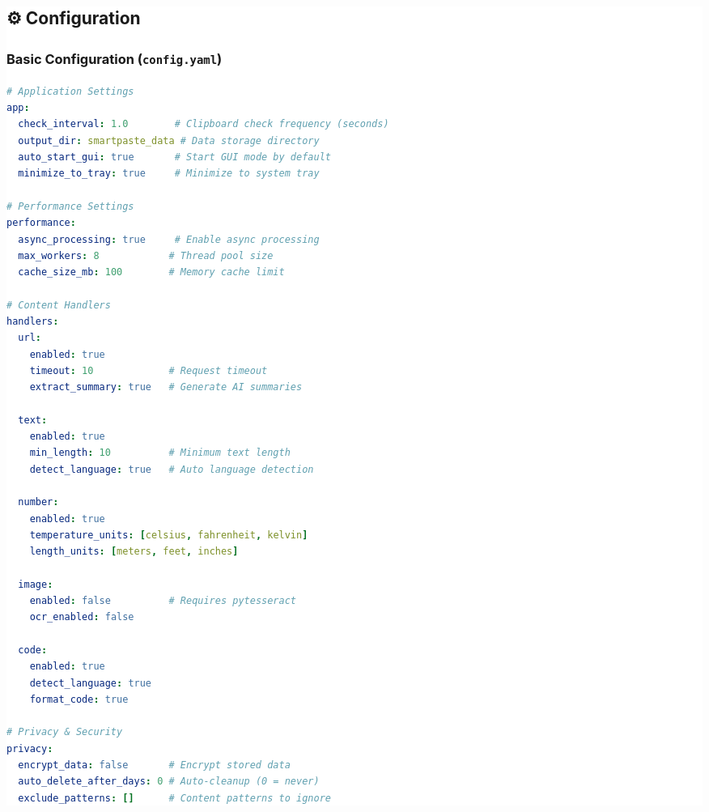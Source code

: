 ## ⚙️ Configuration

### Basic Configuration (`config.yaml`)

```yaml
# Application Settings
app:
  check_interval: 1.0        # Clipboard check frequency (seconds)
  output_dir: smartpaste_data # Data storage directory
  auto_start_gui: true       # Start GUI mode by default
  minimize_to_tray: true     # Minimize to system tray

# Performance Settings  
performance:
  async_processing: true     # Enable async processing
  max_workers: 8            # Thread pool size
  cache_size_mb: 100        # Memory cache limit

# Content Handlers
handlers:
  url:
    enabled: true
    timeout: 10             # Request timeout
    extract_summary: true   # Generate AI summaries
  
  text:
    enabled: true
    min_length: 10          # Minimum text length
    detect_language: true   # Auto language detection
  
  number:
    enabled: true
    temperature_units: [celsius, fahrenheit, kelvin]
    length_units: [meters, feet, inches]
  
  image:
    enabled: false          # Requires pytesseract
    ocr_enabled: false
  
  code:
    enabled: true
    detect_language: true
    format_code: true

# Privacy & Security
privacy:
  encrypt_data: false       # Encrypt stored data
  auto_delete_after_days: 0 # Auto-cleanup (0 = never)
  exclude_patterns: []      # Content patterns to ignore
```
